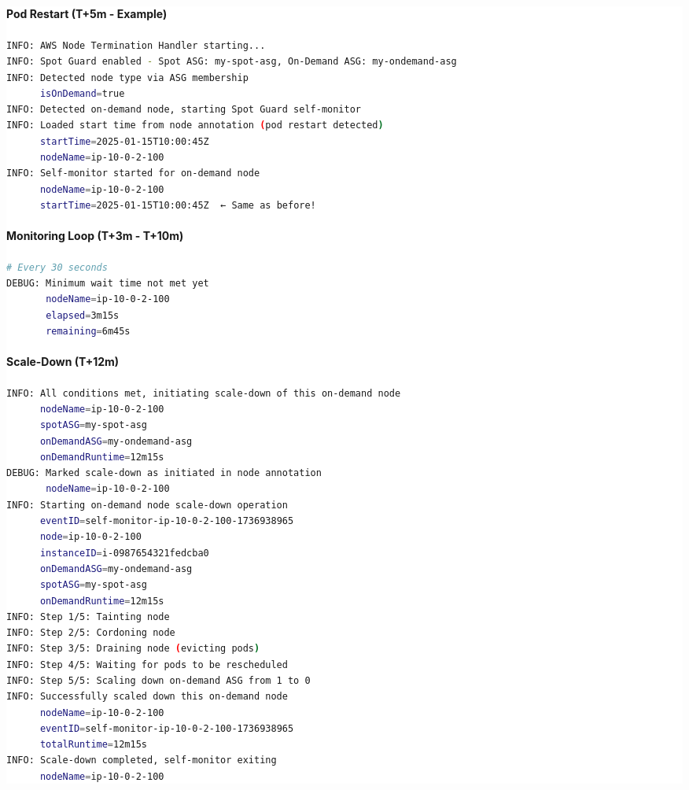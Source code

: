 #### **Pod Restart (T+5m - Example)**
```bash
INFO: AWS Node Termination Handler starting...
INFO: Spot Guard enabled - Spot ASG: my-spot-asg, On-Demand ASG: my-ondemand-asg
INFO: Detected node type via ASG membership
      isOnDemand=true
INFO: Detected on-demand node, starting Spot Guard self-monitor
INFO: Loaded start time from node annotation (pod restart detected)
      startTime=2025-01-15T10:00:45Z
      nodeName=ip-10-0-2-100
INFO: Self-monitor started for on-demand node
      nodeName=ip-10-0-2-100
      startTime=2025-01-15T10:00:45Z  ← Same as before!
```

#### **Monitoring Loop (T+3m - T+10m)**
```bash
# Every 30 seconds
DEBUG: Minimum wait time not met yet
       nodeName=ip-10-0-2-100
       elapsed=3m15s
       remaining=6m45s
```

#### **Scale-Down (T+12m)**
```bash
INFO: All conditions met, initiating scale-down of this on-demand node
      nodeName=ip-10-0-2-100
      spotASG=my-spot-asg
      onDemandASG=my-ondemand-asg
      onDemandRuntime=12m15s
DEBUG: Marked scale-down as initiated in node annotation
       nodeName=ip-10-0-2-100
INFO: Starting on-demand node scale-down operation
      eventID=self-monitor-ip-10-0-2-100-1736938965
      node=ip-10-0-2-100
      instanceID=i-0987654321fedcba0
      onDemandASG=my-ondemand-asg
      spotASG=my-spot-asg
      onDemandRuntime=12m15s
INFO: Step 1/5: Tainting node
INFO: Step 2/5: Cordoning node
INFO: Step 3/5: Draining node (evicting pods)
INFO: Step 4/5: Waiting for pods to be rescheduled
INFO: Step 5/5: Scaling down on-demand ASG from 1 to 0
INFO: Successfully scaled down this on-demand node
      nodeName=ip-10-0-2-100
      eventID=self-monitor-ip-10-0-2-100-1736938965
      totalRuntime=12m15s
INFO: Scale-down completed, self-monitor exiting
      nodeName=ip-10-0-2-100
```
